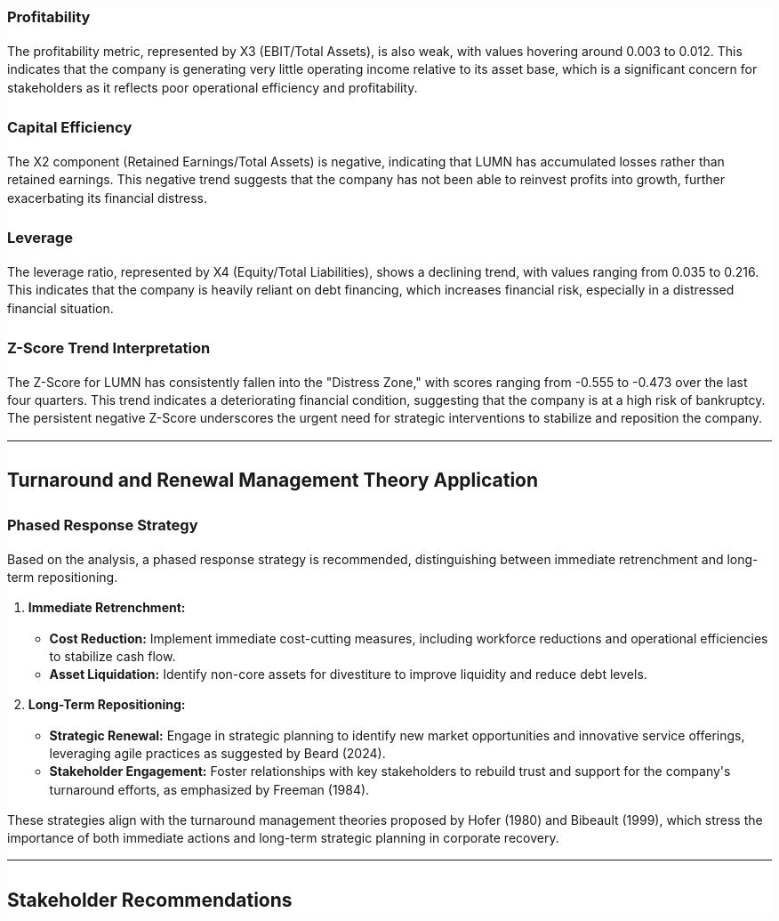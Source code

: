 ### Profitability
The profitability metric, represented by X3 (EBIT/Total Assets), is also weak, with values hovering around 0.003 to 0.012. This indicates that the company is generating very little operating income relative to its asset base, which is a significant concern for stakeholders as it reflects poor operational efficiency and profitability.

### Capital Efficiency
The X2 component (Retained Earnings/Total Assets) is negative, indicating that LUMN has accumulated losses rather than retained earnings. This negative trend suggests that the company has not been able to reinvest profits into growth, further exacerbating its financial distress.

### Leverage
The leverage ratio, represented by X4 (Equity/Total Liabilities), shows a declining trend, with values ranging from 0.035 to 0.216. This indicates that the company is heavily reliant on debt financing, which increases financial risk, especially in a distressed financial situation.

### Z-Score Trend Interpretation
The Z-Score for LUMN has consistently fallen into the "Distress Zone," with scores ranging from -0.555 to -0.473 over the last four quarters. This trend indicates a deteriorating financial condition, suggesting that the company is at a high risk of bankruptcy. The persistent negative Z-Score underscores the urgent need for strategic interventions to stabilize and reposition the company.

---

## Turnaround and Renewal Management Theory Application

### Phased Response Strategy
Based on the analysis, a phased response strategy is recommended, distinguishing between immediate retrenchment and long-term repositioning.

1. **Immediate Retrenchment:**
   - **Cost Reduction:** Implement immediate cost-cutting measures, including workforce reductions and operational efficiencies to stabilize cash flow.
   - **Asset Liquidation:** Identify non-core assets for divestiture to improve liquidity and reduce debt levels.

2. **Long-Term Repositioning:**
   - **Strategic Renewal:** Engage in strategic planning to identify new market opportunities and innovative service offerings, leveraging agile practices as suggested by Beard (2024).
   - **Stakeholder Engagement:** Foster relationships with key stakeholders to rebuild trust and support for the company's turnaround efforts, as emphasized by Freeman (1984).

These strategies align with the turnaround management theories proposed by Hofer (1980) and Bibeault (1999), which stress the importance of both immediate actions and long-term strategic planning in corporate recovery.

---

## Stakeholder Recommendations
